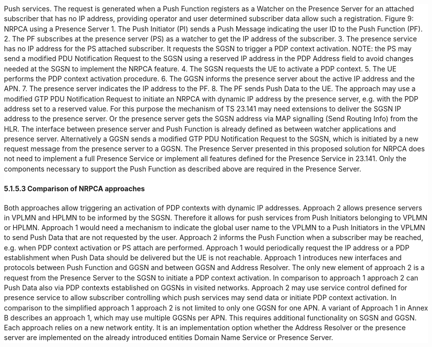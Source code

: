 Push services. The request is generated when a Push Function registers as a
Watcher on the Presence Server for an attached subscriber that has no IP
address, providing operator and user determined subscriber data allow such a
registration.
Figure 9: NRPCA using a Presence Server
1\. The Push Initiator (PI) sends a Push Message indicating the user ID to the
Push Function (PF).
2\. The PF subscribes at the presence server (PS) as a watcher to get the IP
address of the subscriber.
3\. The presence service has no IP address for the PS attached subscriber. It
requests the SGSN to trigger a PDP context activation.
NOTE: the PS may send a modified PDU Notification Request to the SGSN using a
reserved IP address in the PDP Address field to avoid changes needed at the
SGSN to implement the NRPCA feature.
4\. The SGSN requests the UE to activate a PDP context.
5\. The UE performs the PDP context activation procedure.
6\. The GGSN informs the presence server about the active IP address and the
APN.
7\. The presence server indicates the IP address to the PF.
8\. The PF sends Push Data to the UE.
The approach may use a modified GTP PDU Notification Request to initiate an
NRPCA with dynamic IP address by the presence server, e.g. with the PDP
address set to a reserved value. For this purpose the mechanism of TS 23.141
may need extensions to deliver the SGSN IP address to the presence server. Or
the presence server gets the SGSN address via MAP signalling (Send Routing
Info) from the HLR. The interface between presence server and Push Function is
already defined as between watcher applications and presence server.
Alternatively a GGSN sends a modified GTP PDU Notification Request to the
SGSN, which is initiated by a new request message from the presence server to
a GGSN.
The Presence Server presented in this proposed solution for NRPCA does not
need to implement a full Presence Service or implement all features defined
for the Presence Service in 23.141. Only the components necessary to support
the Push Function as described above are required in the Presence Server.
#### 5.1.5.3 Comparison of NRPCA approaches
Both approaches allow triggering an activation of PDP contexts with dynamic IP
addresses.
Approach 2 allows presence servers in VPLMN and HPLMN to be informed by the
SGSN. Therefore it allows for push services from Push Initiators belonging to
VPLMN or HPLMN. Approach 1 would need a mechanism to indicate the global user
name to the VPLMN to a Push Initiators in the VPLMN to send Push Data that are
not requested by the user.
Approach 2 informs the Push Function when a subscriber may be reached, e.g.
when PDP context activation or PS attach are performed. Approach 1 would
periodically request the IP address or a PDP establishment when Push Data
should be delivered but the UE is not reachable.
Approach 1 introduces new interfaces and protocols between Push Function and
GGSN and between GGSN and Address Resolver. The only new element of approach 2
is a request from the Presence Server to the SGSN to initiate a PDP context
activation.
In comparison to approach 1 approach 2 can Push Data also via PDP contexts
established on GGSNs in visited networks.
Approach 2 may use service control defined for presence service to allow
subscriber controlling which push services may send data or initiate PDP
context activation.
In comparison to the simplified approach 1 approach 2 is not limited to only
one GGSN for one APN. A variant of Approach 1 in Annex B describes an approach
1, which may use multiple GGSNs per APN. This requires additional
functionality on SGSN and GGSN.
Each approach relies on a new network entity. It is an implementation option
whether the Address Resolver or the presence server are implemented on the
already introduced entities Domain Name Service or Presence Server.